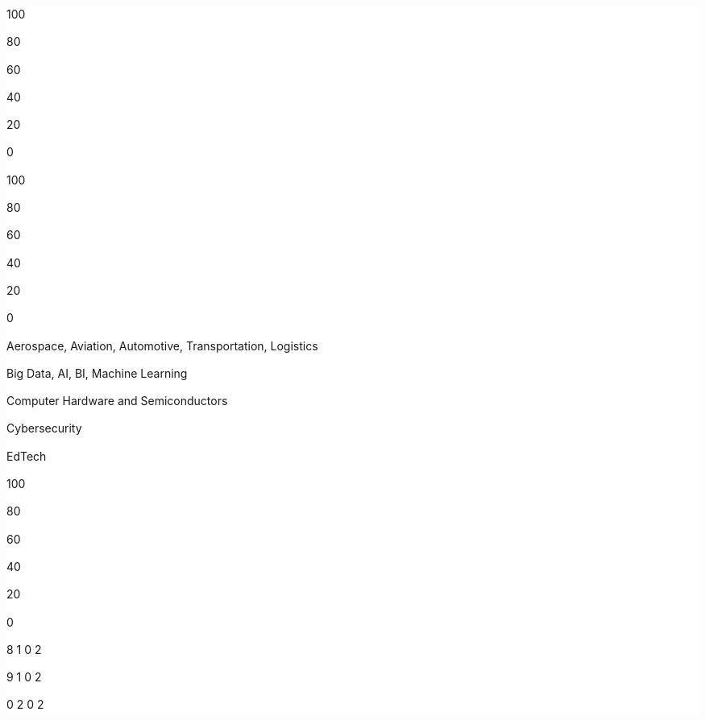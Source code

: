 100

80

60

40

20

0

100

80

60

40

20

0

Aerospace, Aviation, 
Automotive, 
Transportation, 
Logistics

Big Data, AI, BI, 
Machine Learning

Computer Hardware 
and Semiconductors

Cybersecurity

EdTech

100

80

60

40

20

0

8
1
0
2

9
1
0
2

0
2
0
2
